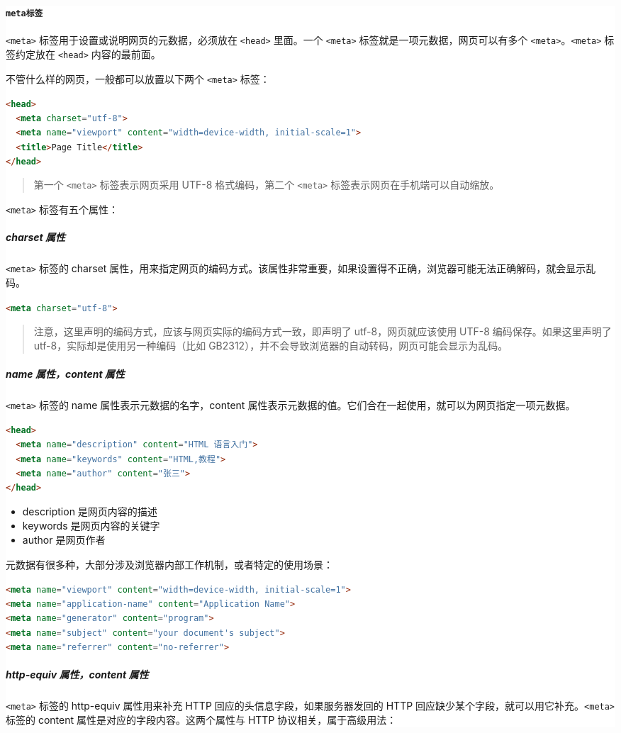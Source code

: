 #### `meta标签`

`<meta>` 标签用于设置或说明网页的元数据，必须放在 `<head>` 里面。一个 `<meta>` 标签就是一项元数据，网页可以有多个 `<meta>`。`<meta>` 标签约定放在 `<head>` 内容的最前面。

不管什么样的网页，一般都可以放置以下两个 `<meta>` 标签：

```html
<head>
  <meta charset="utf-8">
  <meta name="viewport" content="width=device-width, initial-scale=1">
  <title>Page Title</title>
</head>
```

> 第一个 `<meta>` 标签表示网页采用 UTF-8 格式编码，第二个 `<meta>` 标签表示网页在手机端可以自动缩放。

`<meta>` 标签有五个属性：

##### charset 属性

`<meta>` 标签的 charset 属性，用来指定网页的编码方式。该属性非常重要，如果设置得不正确，浏览器可能无法正确解码，就会显示乱码。

```html
<meta charset="utf-8">
```

> 注意，这里声明的编码方式，应该与网页实际的编码方式一致，即声明了 utf-8，网页就应该使用 UTF-8 编码保存。如果这里声明了 utf-8，实际却是使用另一种编码（比如 GB2312），并不会导致浏览器的自动转码，网页可能会显示为乱码。

##### name 属性，content 属性

`<meta>` 标签的 name 属性表示元数据的名字，content 属性表示元数据的值。它们合在一起使用，就可以为网页指定一项元数据。

```html
<head>
  <meta name="description" content="HTML 语言入门">
  <meta name="keywords" content="HTML,教程">
  <meta name="author" content="张三">
</head>
```

- description 是网页内容的描述
- keywords 是网页内容的关键字
- author 是网页作者

元数据有很多种，大部分涉及浏览器内部工作机制，或者特定的使用场景：

```html
<meta name="viewport" content="width=device-width, initial-scale=1">
<meta name="application-name" content="Application Name">
<meta name="generator" content="program">
<meta name="subject" content="your document's subject">
<meta name="referrer" content="no-referrer">
```

##### http-equiv 属性，content 属性

`<meta>` 标签的 http-equiv 属性用来补充 HTTP 回应的头信息字段，如果服务器发回的 HTTP 回应缺少某个字段，就可以用它补充。`<meta>` 标签的 content 属性是对应的字段内容。这两个属性与 HTTP 协议相关，属于高级用法：
